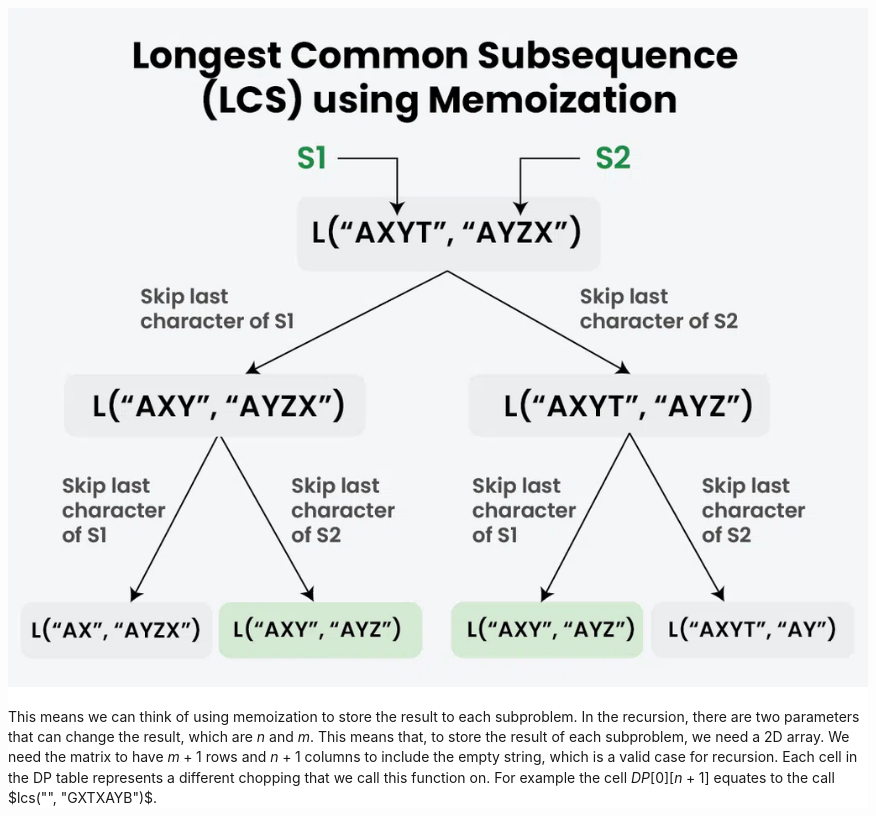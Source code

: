 ![aaa82cab302140ad349155f5e0bd53f6.png](../_resources/aaa82cab302140ad349155f5e0bd53f6.png)

This means we can think of using memoization to store the result to each subproblem. In the recursion, there are two parameters that can change the result, which are $n$ and $m$. This means that, to store the result of each subproblem, we need a 2D array. We need the matrix to have $m+1$ rows and $n+1$ columns to include the empty string, which is a valid case for recursion. Each cell in the DP table represents a different chopping that we call this function on. For example the cell $DP[0][n+1]$ equates to the call $lcs("", "GXTXAYB")$.
